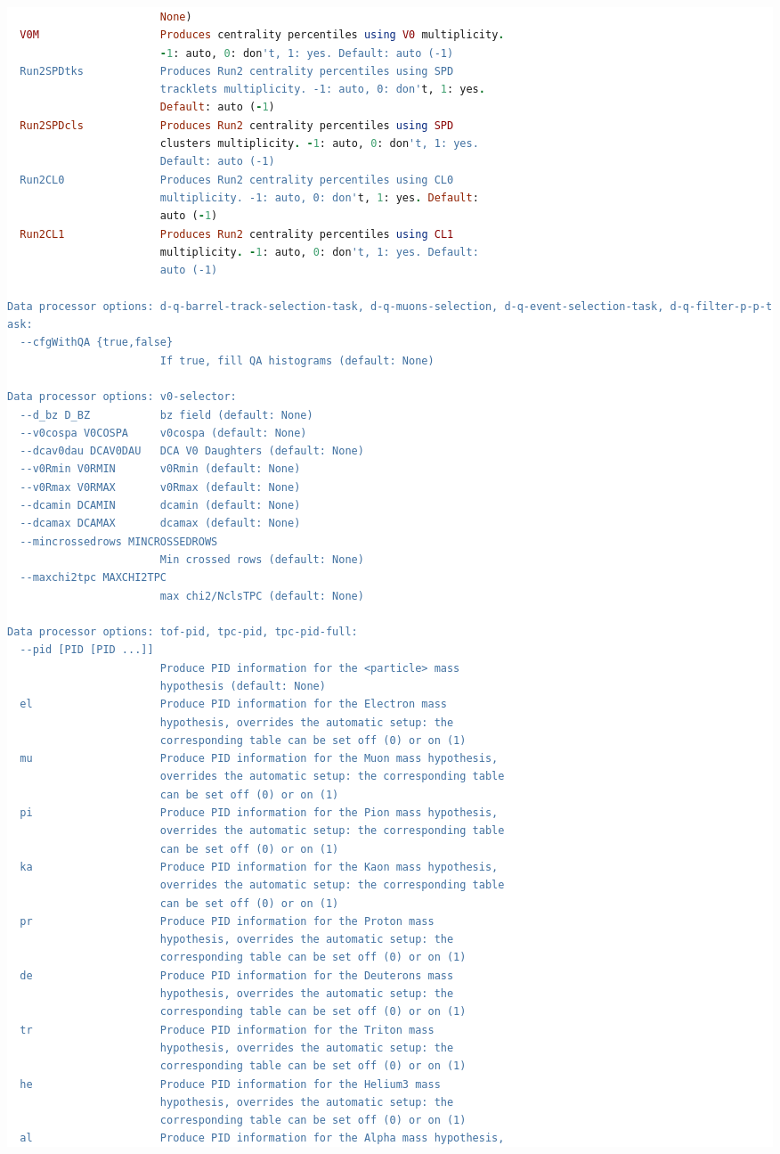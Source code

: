 ```ruby
                        None)
  V0M                   Produces centrality percentiles using V0 multiplicity.
                        -1: auto, 0: don't, 1: yes. Default: auto (-1)
  Run2SPDtks            Produces Run2 centrality percentiles using SPD
                        tracklets multiplicity. -1: auto, 0: don't, 1: yes.
                        Default: auto (-1)
  Run2SPDcls            Produces Run2 centrality percentiles using SPD
                        clusters multiplicity. -1: auto, 0: don't, 1: yes.
                        Default: auto (-1)
  Run2CL0               Produces Run2 centrality percentiles using CL0
                        multiplicity. -1: auto, 0: don't, 1: yes. Default:
                        auto (-1)
  Run2CL1               Produces Run2 centrality percentiles using CL1
                        multiplicity. -1: auto, 0: don't, 1: yes. Default:
                        auto (-1)

Data processor options: d-q-barrel-track-selection-task, d-q-muons-selection, d-q-event-selection-task, d-q-filter-p-p-task:
  --cfgWithQA {true,false}
                        If true, fill QA histograms (default: None)

Data processor options: v0-selector:
  --d_bz D_BZ           bz field (default: None)
  --v0cospa V0COSPA     v0cospa (default: None)
  --dcav0dau DCAV0DAU   DCA V0 Daughters (default: None)
  --v0Rmin V0RMIN       v0Rmin (default: None)
  --v0Rmax V0RMAX       v0Rmax (default: None)
  --dcamin DCAMIN       dcamin (default: None)
  --dcamax DCAMAX       dcamax (default: None)
  --mincrossedrows MINCROSSEDROWS
                        Min crossed rows (default: None)
  --maxchi2tpc MAXCHI2TPC
                        max chi2/NclsTPC (default: None)

Data processor options: tof-pid, tpc-pid, tpc-pid-full:
  --pid [PID [PID ...]]
                        Produce PID information for the <particle> mass
                        hypothesis (default: None)
  el                    Produce PID information for the Electron mass
                        hypothesis, overrides the automatic setup: the
                        corresponding table can be set off (0) or on (1)
  mu                    Produce PID information for the Muon mass hypothesis,
                        overrides the automatic setup: the corresponding table
                        can be set off (0) or on (1)
  pi                    Produce PID information for the Pion mass hypothesis,
                        overrides the automatic setup: the corresponding table
                        can be set off (0) or on (1)
  ka                    Produce PID information for the Kaon mass hypothesis,
                        overrides the automatic setup: the corresponding table
                        can be set off (0) or on (1)
  pr                    Produce PID information for the Proton mass
                        hypothesis, overrides the automatic setup: the
                        corresponding table can be set off (0) or on (1)
  de                    Produce PID information for the Deuterons mass
                        hypothesis, overrides the automatic setup: the
                        corresponding table can be set off (0) or on (1)
  tr                    Produce PID information for the Triton mass
                        hypothesis, overrides the automatic setup: the
                        corresponding table can be set off (0) or on (1)
  he                    Produce PID information for the Helium3 mass
                        hypothesis, overrides the automatic setup: the
                        corresponding table can be set off (0) or on (1)
  al                    Produce PID information for the Alpha mass hypothesis,
```